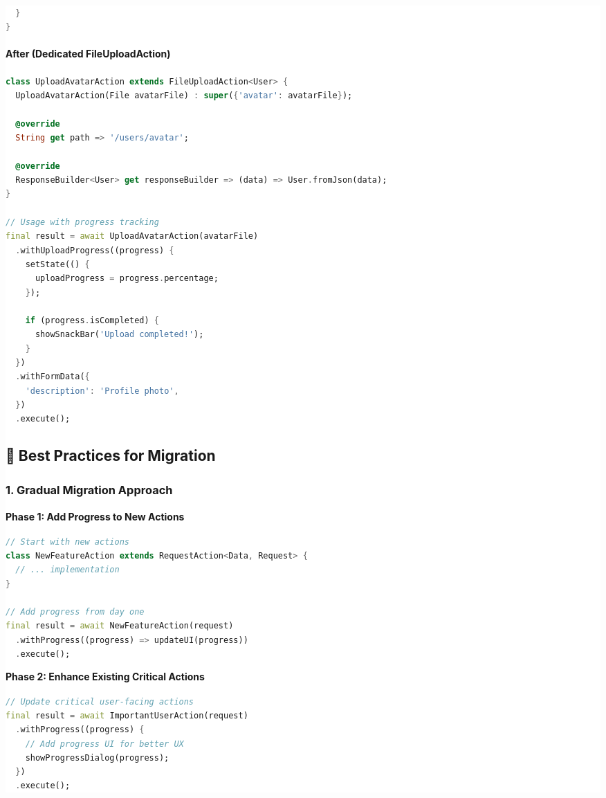 ```dart
  }
}
```

#### After (Dedicated FileUploadAction)
```dart
class UploadAvatarAction extends FileUploadAction<User> {
  UploadAvatarAction(File avatarFile) : super({'avatar': avatarFile});

  @override
  String get path => '/users/avatar';

  @override
  ResponseBuilder<User> get responseBuilder => (data) => User.fromJson(data);
}

// Usage with progress tracking
final result = await UploadAvatarAction(avatarFile)
  .withUploadProgress((progress) {
    setState(() {
      uploadProgress = progress.percentage;
    });
    
    if (progress.isCompleted) {
      showSnackBar('Upload completed!');
    }
  })
  .withFormData({
    'description': 'Profile photo',
  })
  .execute();
```

## 🎯 Best Practices for Migration

### 1. Gradual Migration Approach

**Phase 1: Add Progress to New Actions**
```dart
// Start with new actions
class NewFeatureAction extends RequestAction<Data, Request> {
  // ... implementation
}

// Add progress from day one
final result = await NewFeatureAction(request)
  .withProgress((progress) => updateUI(progress))
  .execute();
```

**Phase 2: Enhance Existing Critical Actions**
```dart
// Update critical user-facing actions
final result = await ImportantUserAction(request)
  .withProgress((progress) {
    // Add progress UI for better UX
    showProgressDialog(progress);
  })
  .execute();
```
